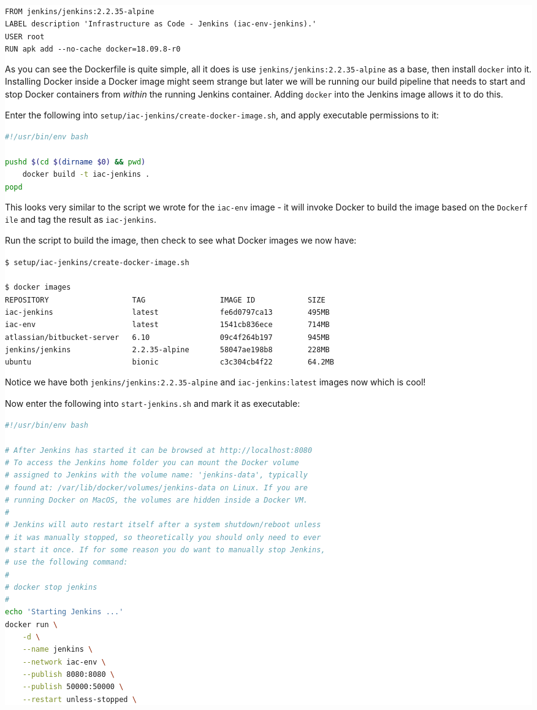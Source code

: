 ```docker
FROM jenkins/jenkins:2.2.35-alpine
LABEL description 'Infrastructure as Code - Jenkins (iac-env-jenkins).'
USER root
RUN apk add --no-cache docker=18.09.8-r0
```

As you can see the Dockerfile is quite simple, all it does is use `jenkins/jenkins:2.2.35-alpine` as a base, then install `docker` into it. Installing Docker inside a Docker image might seem strange but later we will be running our build pipeline that needs to start and stop Docker containers from *within* the running Jenkins container. Adding `docker` into the Jenkins image allows it to do this.

Enter the following into `setup/iac-jenkins/create-docker-image.sh`, and apply executable permissions to it:

```sh
#!/usr/bin/env bash

pushd $(cd $(dirname $0) && pwd)
    docker build -t iac-jenkins .
popd
```

This looks very similar to the script we wrote for the `iac-env` image - it will invoke Docker to build the image based on the `Dockerfile` and tag the result as `iac-jenkins`.

Run the script to build the image, then check to see what Docker images we now have:

```
$ setup/iac-jenkins/create-docker-image.sh

$ docker images
REPOSITORY                   TAG                 IMAGE ID            SIZE
iac-jenkins                  latest              fe6d0797ca13        495MB
iac-env                      latest              1541cb836ece        714MB
atlassian/bitbucket-server   6.10                09c4f264b197        945MB
jenkins/jenkins              2.2.35-alpine       58047ae198b8        228MB
ubuntu                       bionic              c3c304cb4f22        64.2MB
```

Notice we have both `jenkins/jenkins:2.2.35-alpine` and `iac-jenkins:latest` images now which is cool!

Now enter the following into `start-jenkins.sh` and mark it as executable:

```sh
#!/usr/bin/env bash

# After Jenkins has started it can be browsed at http://localhost:8080
# To access the Jenkins home folder you can mount the Docker volume
# assigned to Jenkins with the volume name: 'jenkins-data', typically
# found at: /var/lib/docker/volumes/jenkins-data on Linux. If you are
# running Docker on MacOS, the volumes are hidden inside a Docker VM.
#
# Jenkins will auto restart itself after a system shutdown/reboot unless
# it was manually stopped, so theoretically you should only need to ever
# start it once. If for some reason you do want to manually stop Jenkins,
# use the following command:
#
# docker stop jenkins
#
echo 'Starting Jenkins ...'
docker run \
    -d \
    --name jenkins \
    --network iac-env \
    --publish 8080:8080 \
    --publish 50000:50000 \
    --restart unless-stopped \
```
